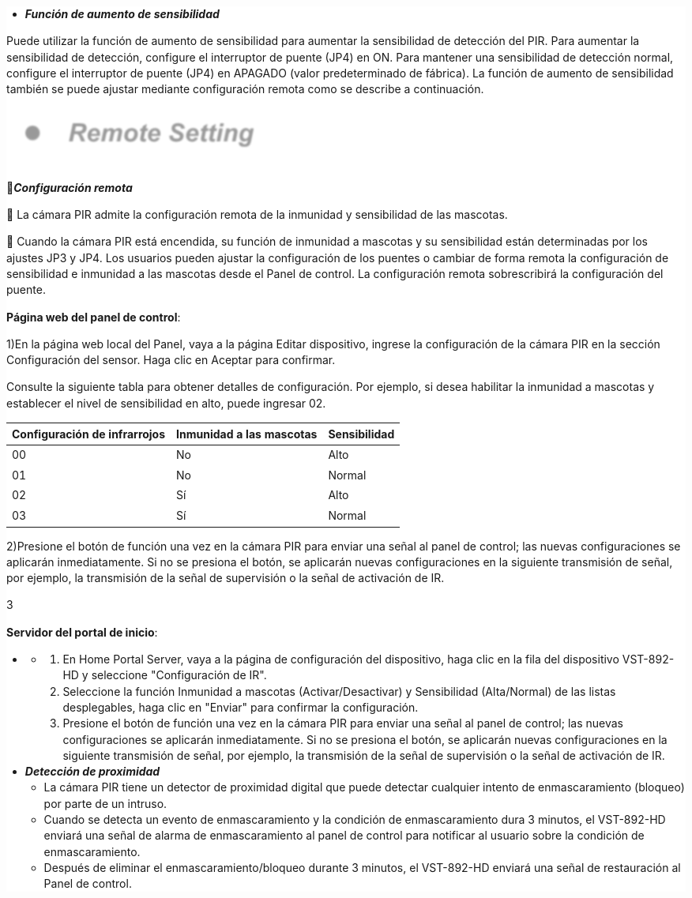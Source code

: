-   _**Función de aumento de sensibilidad**_

Puede utilizar la función de aumento de sensibilidad para aumentar la sensibilidad de detección del PIR. Para aumentar la sensibilidad de detección, configure el interruptor de puente (JP4) en ON. Para mantener una sensibilidad de detección normal, configure el interruptor de puente (JP4) en APAGADO (valor predeterminado de fábrica). La función de aumento de sensibilidad también se puede ajustar mediante configuración remota como se describe a continuación.

![](<.gitbook/assets/19 (30).png>)

_**Configuración remota**_

 La cámara PIR admite la configuración remota de la inmunidad y sensibilidad de las mascotas.

 Cuando la cámara PIR está encendida, su función de inmunidad a mascotas y su sensibilidad están determinadas por los ajustes JP3 y JP4. Los usuarios pueden ajustar la configuración de los puentes o cambiar de forma remota la configuración de sensibilidad e inmunidad a las mascotas desde el Panel de control. La configuración remota sobrescribirá la configuración del puente.

**Página web del panel de control**:

1)En la página web local del Panel, vaya a la página Editar dispositivo, ingrese la configuración de la cámara PIR en la sección Configuración del sensor. Haga clic en Aceptar para confirmar.

Consulte la siguiente tabla para obtener detalles de configuración. Por ejemplo, si desea habilitar la inmunidad a mascotas y establecer el nivel de sensibilidad en alto, puede ingresar 02.

| **Configuración de infrarrojos** | **Inmunidad a las mascotas** | **Sensibilidad** |
| -------------------------------- | ---------------------------- | ---------------- |
| 00                               | No                           | Alto             |
| 01                               | No                           | Normal           |
| 02                               | Sí                           | Alto             |
| 03                               | Sí                           | Normal           |

2)Presione el botón de función una vez en la cámara PIR para enviar una señal al panel de control; las nuevas configuraciones se aplicarán inmediatamente. Si no se presiona el botón, se aplicarán nuevas configuraciones en la siguiente transmisión de señal, por ejemplo, la transmisión de la señal de supervisión o la señal de activación de IR.

3

**Servidor del portal de inicio**:

-   -   1.  En Home Portal Server, vaya a la página de configuración del dispositivo, haga clic en la fila del dispositivo VST-892-HD y seleccione "Configuración de IR".
        2.  Seleccione la función Inmunidad a mascotas (Activar/Desactivar) y Sensibilidad (Alta/Normal) de las listas desplegables, haga clic en "Enviar" para confirmar la configuración.
        3.  Presione el botón de función una vez en la cámara PIR para enviar una señal al panel de control; las nuevas configuraciones se aplicarán inmediatamente. Si no se presiona el botón, se aplicarán nuevas configuraciones en la siguiente transmisión de señal, por ejemplo, la transmisión de la señal de supervisión o la señal de activación de IR.
-   _**Detección de proximidad**_
    -   La cámara PIR tiene un detector de proximidad digital que puede detectar cualquier intento de enmascaramiento (bloqueo) por parte de un intruso.
    -   Cuando se detecta un evento de enmascaramiento y la condición de enmascaramiento dura 3 minutos, el VST-892-HD enviará una señal de alarma de enmascaramiento al panel de control para notificar al usuario sobre la condición de enmascaramiento.
    -   Después de eliminar el enmascaramiento/bloqueo durante 3 minutos, el VST-892-HD enviará una señal de restauración al Panel de control.
